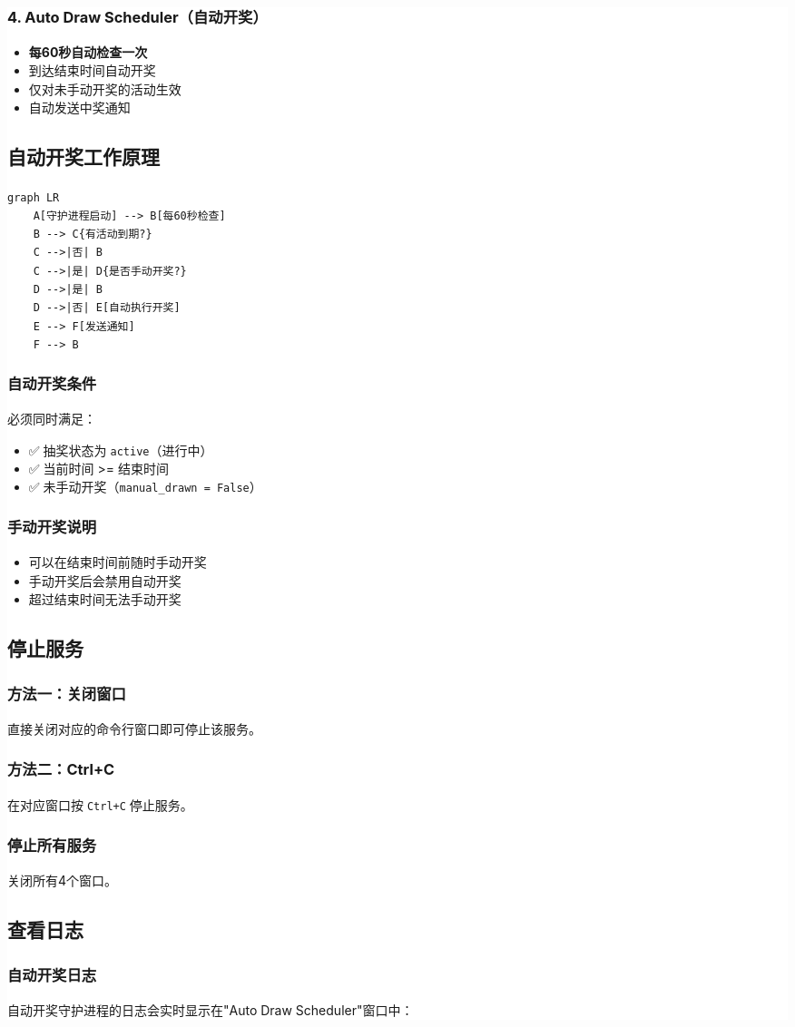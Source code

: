 ### 4. Auto Draw Scheduler（自动开奖）
- **每60秒自动检查一次**
- 到达结束时间自动开奖
- 仅对未手动开奖的活动生效
- 自动发送中奖通知

## 自动开奖工作原理

```mermaid
graph LR
    A[守护进程启动] --> B[每60秒检查]
    B --> C{有活动到期?}
    C -->|否| B
    C -->|是| D{是否手动开奖?}
    D -->|是| B
    D -->|否| E[自动执行开奖]
    E --> F[发送通知]
    F --> B
```

### 自动开奖条件

必须同时满足：
- ✅ 抽奖状态为 `active`（进行中）
- ✅ 当前时间 >= 结束时间
- ✅ 未手动开奖（`manual_drawn = False`）

### 手动开奖说明

- 可以在结束时间前随时手动开奖
- 手动开奖后会禁用自动开奖
- 超过结束时间无法手动开奖

## 停止服务

### 方法一：关闭窗口
直接关闭对应的命令行窗口即可停止该服务。

### 方法二：Ctrl+C
在对应窗口按 `Ctrl+C` 停止服务。

### 停止所有服务
关闭所有4个窗口。

## 查看日志

### 自动开奖日志
自动开奖守护进程的日志会实时显示在"Auto Draw Scheduler"窗口中：
